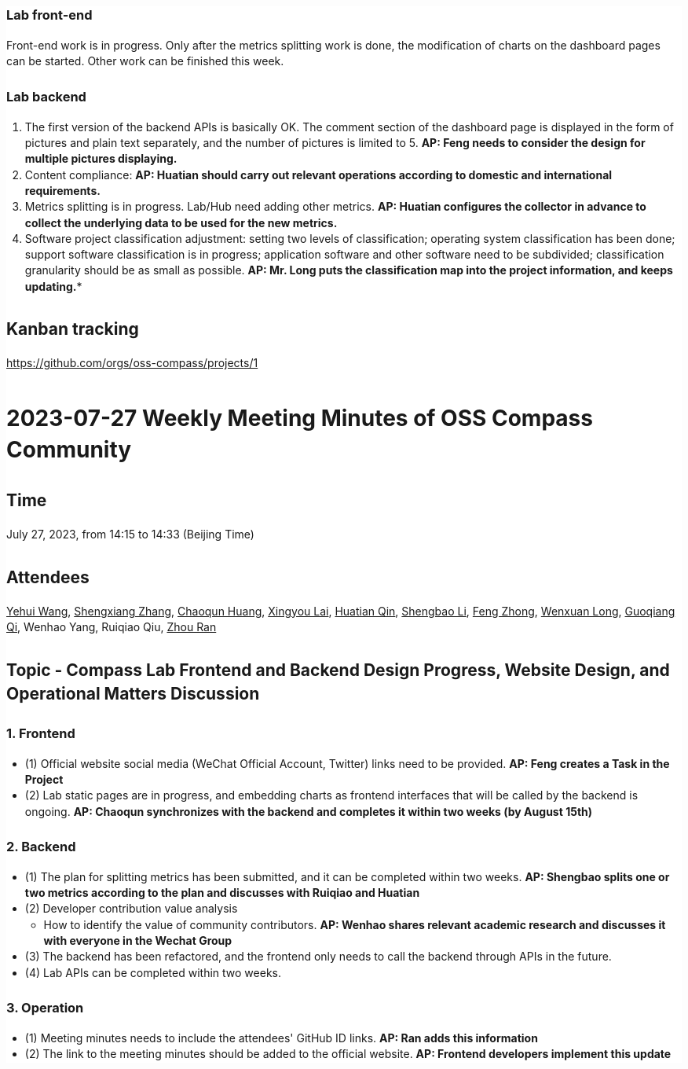 ### Lab front-end
Front-end work is in progress. Only after the metrics splitting work is done, the modification of charts on the dashboard pages can be started. Other work can be finished this week.

### Lab backend
1. The first version of the backend APIs is basically OK. The comment section of the dashboard page is displayed in the form of pictures and plain text separately, and the number of pictures is limited to 5. **AP: Feng needs to consider the design for multiple pictures displaying.**
2. Content compliance: **AP: Huatian should carry out relevant operations according to domestic and international requirements.**
3. Metrics splitting is in progress. Lab/Hub need adding other metrics. **AP: Huatian configures the collector in advance to collect the underlying data to be used for the new metrics.**
4. Software project classification adjustment: setting two levels of classification; operating system classification has been done; support software classification is in progress; application software and other software need to be subdivided; classification granularity should be as small as possible. **AP: Mr. Long puts the classification map into the project information, and keeps updating.***

## Kanban tracking
https://github.com/orgs/oss-compass/projects/1

# 2023-07-27 Weekly Meeting Minutes of OSS Compass Community

## Time
July 27, 2023, from 14:15 to 14:33 (Beijing Time)

## Attendees
[Yehui Wang](https://github.com/eyehwan), [Shengxiang Zhang](https://github.com/normal-coder), [Chaoqun Huang](https://github.com/nanzm), [Xingyou Lai](https://github.com/coder-sett), [Huatian Qin](https://github.com/EdmondFrank), [Shengbao Li](https://github.com/lishengbao), [Feng Zhong](https://github.com/poorfish), [Wenxuan Long](https://github.com/hncslwx), [Guoqiang Qi](https://github.com/guoqiangqi), Wenhao Yang, Ruiqiao Qiu, [Zhou Ran](https://github.com/JuliaZhou2022)

## Topic - Compass Lab Frontend and Backend Design Progress, Website Design, and Operational Matters Discussion

### 1. Frontend
- (1) Official website social media (WeChat Official Account, Twitter) links need to be provided. **AP: Feng creates a Task in the Project**
- (2) Lab static pages are in progress, and embedding charts as frontend interfaces that will be called by the backend is ongoing. **AP: Chaoqun synchronizes with the backend and completes it within two weeks (by August 15th)**
### 2. Backend
- (1) The plan for splitting metrics has been submitted, and it can be completed within two weeks. **AP: Shengbao splits one or two metrics according to the plan and discusses with Ruiqiao and Huatian**
- (2) Developer contribution value analysis
  - How to identify the value of community contributors. **AP: Wenhao shares relevant academic research and discusses it with everyone in the Wechat Group**
- (3) The backend has been refactored, and the frontend only needs to call the backend through APIs in the future.
- (4) Lab APIs can be completed within two weeks.
### 3. Operation
- (1) Meeting minutes needs to include the attendees' GitHub ID links. **AP: Ran adds this information**
- (2) The link to the meeting minutes should be added to the official website. **AP: Frontend developers implement this update**
